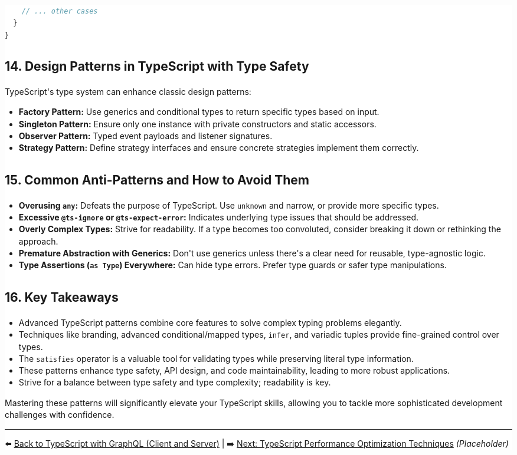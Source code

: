 ```typescript
    // ... other cases
  }
}
```

## 14. Design Patterns in TypeScript with Type Safety <a name="design-patterns-ts"></a>
TypeScript's type system can enhance classic design patterns:
*   **Factory Pattern:** Use generics and conditional types to return specific types based on input.
*   **Singleton Pattern:** Ensure only one instance with private constructors and static accessors.
*   **Observer Pattern:** Typed event payloads and listener signatures.
*   **Strategy Pattern:** Define strategy interfaces and ensure concrete strategies implement them correctly.

## 15. Common Anti-Patterns and How to Avoid Them <a name="common-anti-patterns-ts"></a>
*   **Overusing `any`:** Defeats the purpose of TypeScript. Use `unknown` and narrow, or provide more specific types.
*   **Excessive `@ts-ignore` or `@ts-expect-error`:** Indicates underlying type issues that should be addressed.
*   **Overly Complex Types:** Strive for readability. If a type becomes too convoluted, consider breaking it down or rethinking the approach.
*   **Premature Abstraction with Generics:** Don't use generics unless there's a clear need for reusable, type-agnostic logic.
*   **Type Assertions (`as Type`) Everywhere:** Can hide type errors. Prefer type guards or safer type manipulations.

## 16. Key Takeaways <a name="key-takeaways-advanced-patterns"></a>
*   Advanced TypeScript patterns combine core features to solve complex typing problems elegantly.
*   Techniques like branding, advanced conditional/mapped types, `infer`, and variadic tuples provide fine-grained control over types.
*   The `satisfies` operator is a valuable tool for validating types while preserving literal type information.
*   These patterns enhance type safety, API design, and code maintainability, leading to more robust applications.
*   Strive for a balance between type safety and type complexity; readability is key.

Mastering these patterns will significantly elevate your TypeScript skills, allowing you to tackle more sophisticated development challenges with confidence.

---

⬅️ [Back to TypeScript with GraphQL (Client and Server)](../30-ts-with-graphql/README.md) | ➡️ [Next: TypeScript Performance Optimization Techniques](../32-ts-performance-optimization/README.md) *(Placeholder)*
